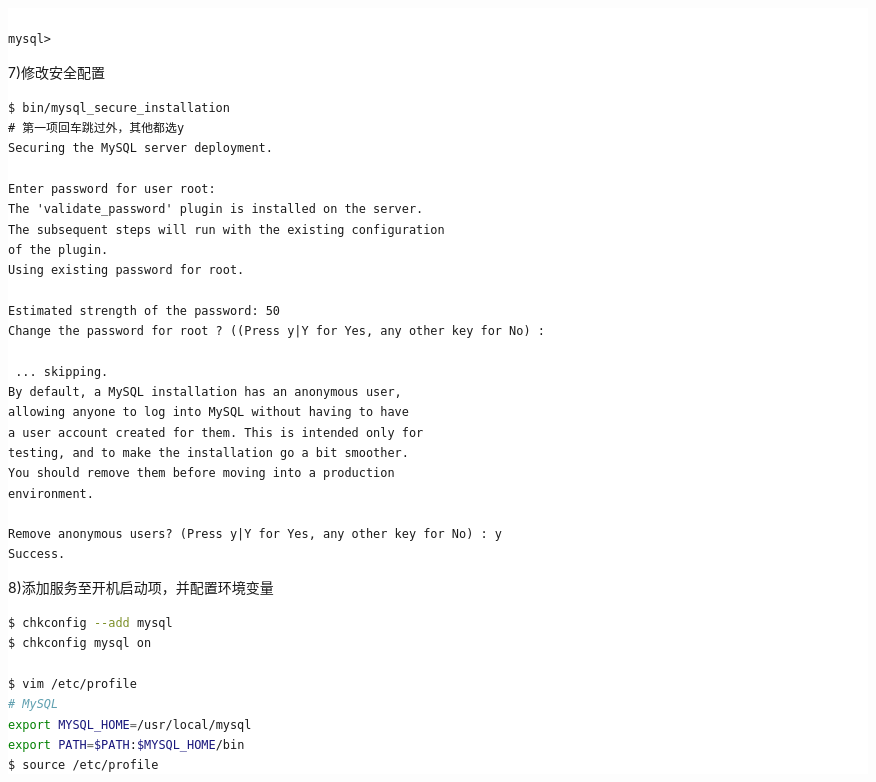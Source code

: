 ```mysql

mysql>
```

7)修改安全配置

```mysql
$ bin/mysql_secure_installation
# 第一项回车跳过外，其他都选y
Securing the MySQL server deployment.

Enter password for user root: 
The 'validate_password' plugin is installed on the server.
The subsequent steps will run with the existing configuration
of the plugin.
Using existing password for root.

Estimated strength of the password: 50 
Change the password for root ? ((Press y|Y for Yes, any other key for No) : 

 ... skipping.
By default, a MySQL installation has an anonymous user,
allowing anyone to log into MySQL without having to have
a user account created for them. This is intended only for
testing, and to make the installation go a bit smoother.
You should remove them before moving into a production
environment.

Remove anonymous users? (Press y|Y for Yes, any other key for No) : y
Success.
```

8)添加服务至开机启动项，并配置环境变量

```bash
$ chkconfig --add mysql
$ chkconfig mysql on

$ vim /etc/profile
# MySQL
export MYSQL_HOME=/usr/local/mysql
export PATH=$PATH:$MYSQL_HOME/bin
$ source /etc/profile
```